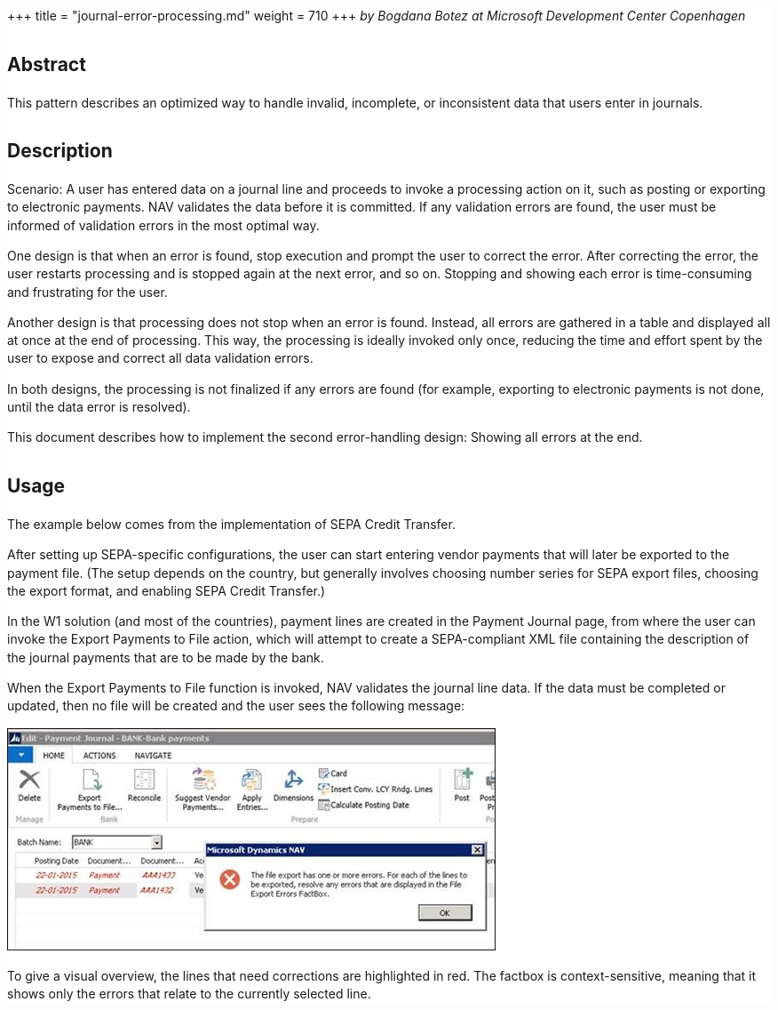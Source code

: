 +++
title = "journal-error-processing.md"
weight = 710
+++
_by Bogdana Botez at Microsoft Development Center Copenhagen_ 

## Abstract

This pattern describes an optimized way to handle invalid, incomplete, or inconsistent data that users enter in journals.

## Description

Scenario: A user has entered data on a journal line and proceeds to invoke a processing action on it, such as posting or exporting to electronic payments. NAV validates the data before it is committed. If any validation errors are found, the user must be informed of validation errors in the most optimal way.

One design is that when an error is found, stop execution and prompt the user to correct the error. After correcting the error, the user restarts processing and is stopped again at the next error, and so on. Stopping and showing each error is time-consuming and frustrating for the user. 

Another design is that processing does not stop when an error is found. Instead, all errors are gathered in a table and displayed all at once at the end of processing. This way, the processing is ideally invoked only once, reducing the time and effort spent by the user to expose and correct all data validation errors.

In both designs, the processing is not finalized if any errors are found (for example, exporting to electronic payments is not done, until the data error is resolved).

This document describes how to implement the second error-handling design: Showing all errors at the end.

## Usage

The example below comes from the implementation of SEPA Credit Transfer.

After setting up SEPA-specific configurations, the user can start entering vendor payments that will later be exported to the payment file. (The setup depends on the country, but generally involves choosing number series for SEPA export files, choosing the export format, and enabling SEPA Credit Transfer.)

In the W1 solution (and most of the countries), payment lines are created in the Payment Journal page, from where the user can invoke the Export Payments to File action, which will attempt to create a SEPA-compliant XML file containing the description of the journal payments that are to be made by the bank.

When the Export Payments to File function is invoked, NAV validates the journal line data. If the data must be completed or updated, then no file will be created and the user sees the following message:

[![ ][image0]][anchor0]

To give a visual overview, the lines that need corrections are highlighted in red. The factbox is context-sensitive, meaning that it shows only the errors that relate to the currently selected line.


[anchor0]: 5518.Journal-Error-Processing-1.jpg
[anchor1]: 0005.Journal-Error-Processing-2.jpg
[anchor2]: 8640.Journal-Error-Processing-3.jpg
[anchor3]: 0777.Journal-Error-Processing.jpg
[anchor4]: 5661.Journal-Error-Processing-8.jpg
[image0]: 5518.Journal-Error-Processing-1.jpg
[image1]: 0005.Journal-Error-Processing-2.jpg
[image2]: 8640.Journal-Error-Processing-3.jpg
[image3]: 0777.Journal-Error-Processing.jpg
[image4]: 5661.Journal-Error-Processing-8.jpg